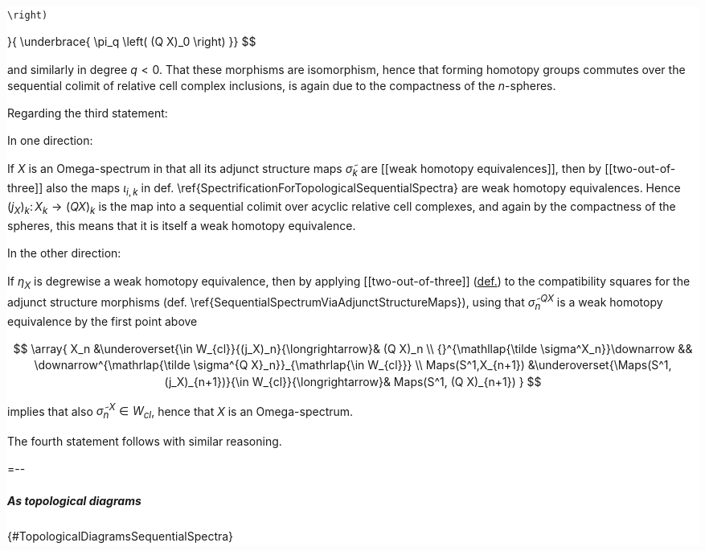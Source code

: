     \right)
  }{
  \underbrace{
    \pi_q \left(
      (Q X)_0
    \right)
  }}
$$

and similarly in degree $q\lt 0$. That these morphisms are isomorphism, hence that forming homotopy groups commutes over the sequential colimit of relative cell complex inclusions, is again due to the compactness of the $n$-spheres.

Regarding the third statement:

In one direction:

If $X$ is an Omega-spectrum in that all its adjunct structure maps $\tilde \sigma_k$ are [[weak homotopy equivalences]], then by [[two-out-of-three]] also the maps $\iota_{i,k}$ in def. \ref{SpectrificationForTopologicalSequentialSpectra} are weak homotopy equivalences. Hence $(j_X)_k \colon  X_k \to (Q X)_k$ is the map into a sequential colimit over acyclic relative cell complexes, and again by the compactness of the spheres, this means that it is itself a weak homotopy equivalence.

In the other direction:

If $\eta_X$ is degrewise a weak homotopy equivalence, then by applying [[two-out-of-three]] ([def.](Introduction+to+Stable+homotopy+theory+--+P#CategoryWithWeakEquivalences)) to the compatibility squares for the adjunct structure morphisms (def. \ref{SequentialSpectrumViaAdjunctStructureMaps}), using that $\tilde \sigma^{Q X}_n$ is a weak homotopy equivalence by the first point above

$$
  \array{
    X_n 
      &\underoverset{\in W_{cl}}{(j_X)_n}{\longrightarrow}&
    (Q X)_n
    \\
    {}^{\mathllap{\tilde \sigma^X_n}}\downarrow 
      && 
    \downarrow^{\mathrlap{\tilde \sigma^{Q X}_n}}_{\mathrlap{\in W_{cl}}}
    \\
    Maps(S^1,X_{n+1})
     &\underoverset{\Maps(S^1,(j_X)_{n+1})}{\in W_{cl}}{\longrightarrow}&
    Maps(S^1, (Q X)_{n+1})
  }
$$

implies that also $\tilde \sigma^X_n \in W_{cl}$, hence that $X$ is an Omega-spectrum.

The fourth statement follows with similar reasoning.

=--




##### As topological diagrams
 {#TopologicalDiagramsSequentialSpectra}
